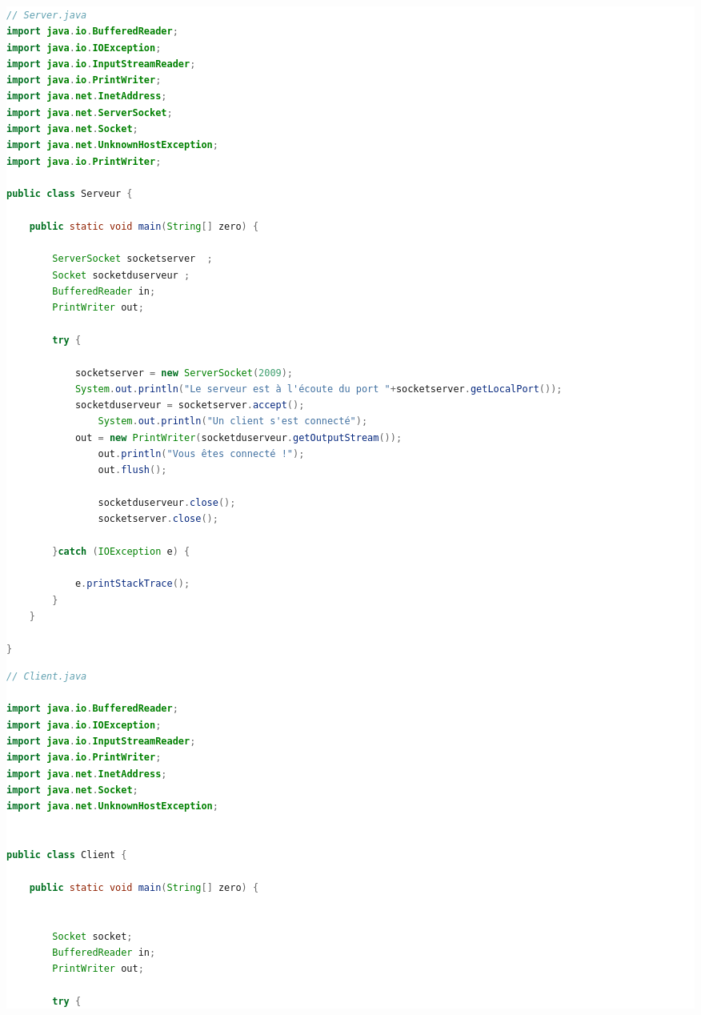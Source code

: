 ```java
// Server.java
import java.io.BufferedReader;
import java.io.IOException;
import java.io.InputStreamReader;
import java.io.PrintWriter;
import java.net.InetAddress;
import java.net.ServerSocket;
import java.net.Socket;
import java.net.UnknownHostException;
import java.io.PrintWriter;

public class Serveur {
	
	public static void main(String[] zero) {
		
		ServerSocket socketserver  ;
		Socket socketduserveur ;
		BufferedReader in;
		PrintWriter out;
		
		try {
		
			socketserver = new ServerSocket(2009);
			System.out.println("Le serveur est à l'écoute du port "+socketserver.getLocalPort());
			socketduserveur = socketserver.accept(); 
		        System.out.println("Un client s'est connecté");
			out = new PrintWriter(socketduserveur.getOutputStream());
		        out.println("Vous êtes connecté !");
		        out.flush();
		                
		        socketduserveur.close();
		        socketserver.close();
		        
		}catch (IOException e) {
			
			e.printStackTrace();
		}
	}

}
```

```java
// Client.java

import java.io.BufferedReader;
import java.io.IOException;
import java.io.InputStreamReader;
import java.io.PrintWriter;
import java.net.InetAddress;
import java.net.Socket;
import java.net.UnknownHostException;


public class Client {
	
	public static void main(String[] zero) {
		
		
		Socket socket;
		BufferedReader in;
		PrintWriter out;

		try {
```